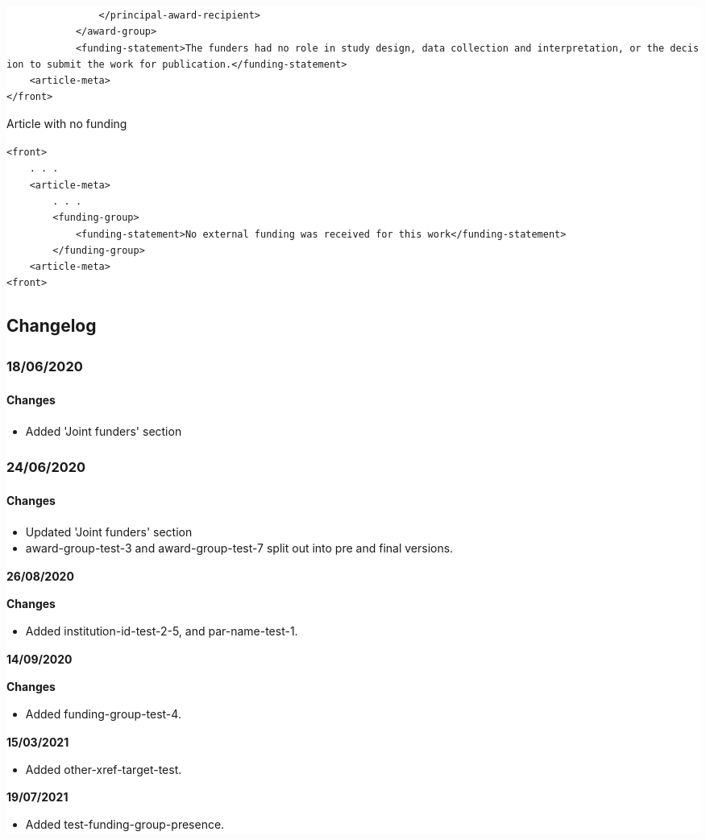 ```markup
                </principal-award-recipient>
            </award-group>
            <funding-statement>The funders had no role in study design, data collection and interpretation, or the decision to submit the work for publication.</funding-statement>
    <article-meta>
</front>
```

Article with no funding

```markup
<front>
    . . .
    <article-meta>
        . . . 
        <funding-group>
            <funding-statement>No external funding was received for this work</funding-statement>
        </funding-group>
    <article-meta>
<front>
```

## Changelog

### 18/06/2020

#### Changes

* Added 'Joint funders' section

### 24/06/2020

#### Changes

* Updated 'Joint funders' section
* award-group-test-3 and award-group-test-7 split out into pre and final versions.

**26/08/2020**

**Changes**

* Added institution-id-test-2-5, and par-name-test-1.

**14/09/2020**

**Changes**

* Added funding-group-test-4.

**15/03/2021**

* Added other-xref-target-test.

**19/07/2021**

* Added test-funding-group-presence.
